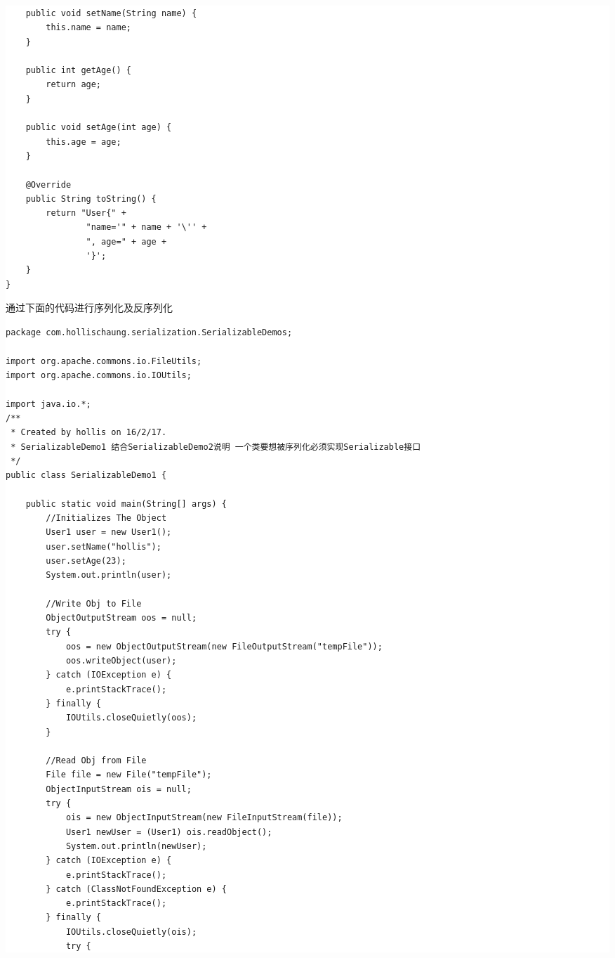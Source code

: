         public void setName(String name) {
            this.name = name;
        }
    
        public int getAge() {
            return age;
        }
    
        public void setAge(int age) {
            this.age = age;
        }
    
        @Override
        public String toString() {
            return "User{" +
                    "name='" + name + '\'' +
                    ", age=" + age +
                    '}';
        }
    }
    

通过下面的代码进行序列化及反序列化

    package com.hollischaung.serialization.SerializableDemos;
    
    import org.apache.commons.io.FileUtils;
    import org.apache.commons.io.IOUtils;
    
    import java.io.*;
    /**
     * Created by hollis on 16/2/17.
     * SerializableDemo1 结合SerializableDemo2说明 一个类要想被序列化必须实现Serializable接口
     */
    public class SerializableDemo1 {
    
        public static void main(String[] args) {
            //Initializes The Object
            User1 user = new User1();
            user.setName("hollis");
            user.setAge(23);
            System.out.println(user);
    
            //Write Obj to File
            ObjectOutputStream oos = null;
            try {
                oos = new ObjectOutputStream(new FileOutputStream("tempFile"));
                oos.writeObject(user);
            } catch (IOException e) {
                e.printStackTrace();
            } finally {
                IOUtils.closeQuietly(oos);
            }
    
            //Read Obj from File
            File file = new File("tempFile");
            ObjectInputStream ois = null;
            try {
                ois = new ObjectInputStream(new FileInputStream(file));
                User1 newUser = (User1) ois.readObject();
                System.out.println(newUser);
            } catch (IOException e) {
                e.printStackTrace();
            } catch (ClassNotFoundException e) {
                e.printStackTrace();
            } finally {
                IOUtils.closeQuietly(ois);
                try {